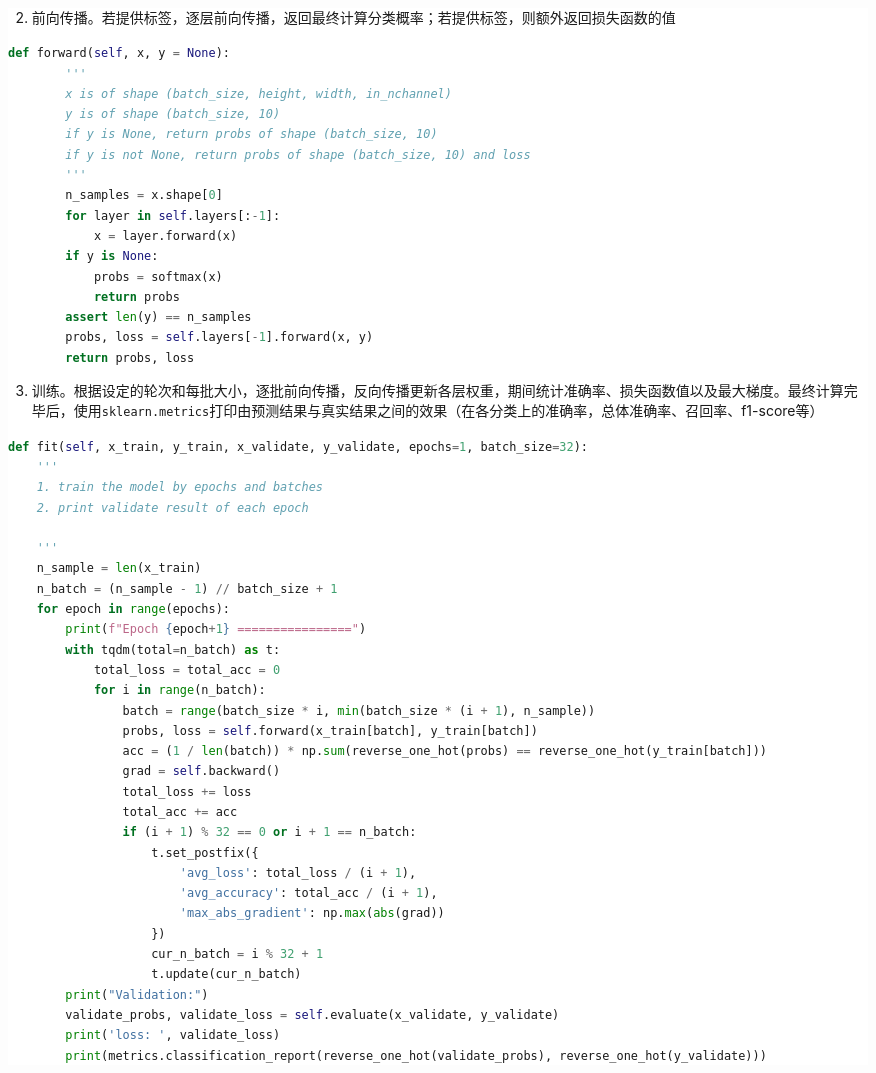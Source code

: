 2. 前向传播。若提供标签，逐层前向传播，返回最终计算分类概率；若提供标签，则额外返回损失函数的值

```python
def forward(self, x, y = None):
        '''
        x is of shape (batch_size, height, width, in_nchannel)
        y is of shape (batch_size, 10)
        if y is None, return probs of shape (batch_size, 10)
        if y is not None, return probs of shape (batch_size, 10) and loss
        '''
        n_samples = x.shape[0]
        for layer in self.layers[:-1]:
            x = layer.forward(x)
        if y is None:
            probs = softmax(x)
            return probs
        assert len(y) == n_samples
        probs, loss = self.layers[-1].forward(x, y)
        return probs, loss
```

3. 训练。根据设定的轮次和每批大小，逐批前向传播，反向传播更新各层权重，期间统计准确率、损失函数值以及最大梯度。最终计算完毕后，使用`sklearn.metrics`打印由预测结果与真实结果之间的效果（在各分类上的准确率，总体准确率、召回率、f1-score等）

```python
def fit(self, x_train, y_train, x_validate, y_validate, epochs=1, batch_size=32):
    '''
    1. train the model by epochs and batches
    2. print validate result of each epoch

    '''
    n_sample = len(x_train)
    n_batch = (n_sample - 1) // batch_size + 1
    for epoch in range(epochs):
        print(f"Epoch {epoch+1} ================")
        with tqdm(total=n_batch) as t:
            total_loss = total_acc = 0
            for i in range(n_batch):
                batch = range(batch_size * i, min(batch_size * (i + 1), n_sample))
                probs, loss = self.forward(x_train[batch], y_train[batch])
                acc = (1 / len(batch)) * np.sum(reverse_one_hot(probs) == reverse_one_hot(y_train[batch]))
                grad = self.backward()
                total_loss += loss
                total_acc += acc
                if (i + 1) % 32 == 0 or i + 1 == n_batch:
                    t.set_postfix({
                        'avg_loss': total_loss / (i + 1),
                        'avg_accuracy': total_acc / (i + 1),
                        'max_abs_gradient': np.max(abs(grad))
                    })
                    cur_n_batch = i % 32 + 1
                    t.update(cur_n_batch)
        print("Validation:")
        validate_probs, validate_loss = self.evaluate(x_validate, y_validate)
        print('loss: ', validate_loss)
        print(metrics.classification_report(reverse_one_hot(validate_probs), reverse_one_hot(y_validate)))
```
